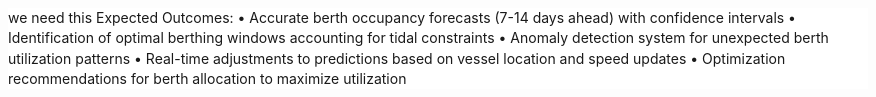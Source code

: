 we need this Expected Outcomes:
• Accurate berth occupancy forecasts (7-14 days ahead) with confidence intervals
• Identification of optimal berthing windows accounting for tidal constraints
• Anomaly detection system for unexpected berth utilization patterns
• Real-time adjustments to predictions based on vessel location and speed updates
• Optimization recommendations for berth allocation to maximize utilization
